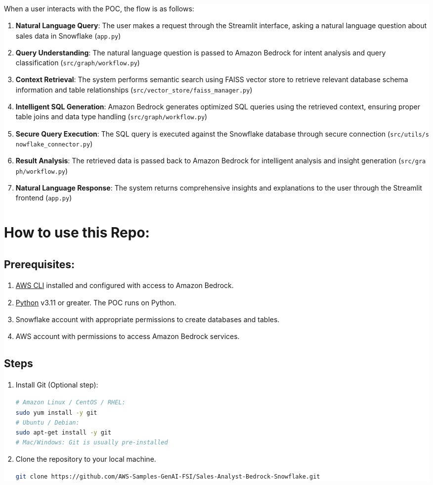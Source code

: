 When a user interacts with the POC, the flow is as follows:

1. **Natural Language Query**: The user makes a request through the Streamlit interface, asking a natural language question about sales data in Snowflake (`app.py`)

2. **Query Understanding**: The natural language question is passed to Amazon Bedrock for intent analysis and query classification (`src/graph/workflow.py`)

3. **Context Retrieval**: The system performs semantic search using FAISS vector store to retrieve relevant database schema information and table relationships (`src/vector_store/faiss_manager.py`)

4. **Intelligent SQL Generation**: Amazon Bedrock generates optimized SQL queries using the retrieved context, ensuring proper table joins and data type handling (`src/graph/workflow.py`)

5. **Secure Query Execution**: The SQL query is executed against the Snowflake database through secure connection (`src/utils/snowflake_connector.py`)

6. **Result Analysis**: The retrieved data is passed back to Amazon Bedrock for intelligent analysis and insight generation (`src/graph/workflow.py`)

7. **Natural Language Response**: The system returns comprehensive insights and explanations to the user through the Streamlit frontend (`app.py`)

# How to use this Repo:

## Prerequisites:

1. [AWS CLI](https://docs.aws.amazon.com/cli/latest/userguide/getting-started-install.html) installed and configured with access to Amazon Bedrock.

2. [Python](https://www.python.org/downloads/) v3.11 or greater. The POC runs on Python.

3. Snowflake account with appropriate permissions to create databases and tables.

4. AWS account with permissions to access Amazon Bedrock services.

## Steps

1. Install Git (Optional step):
    ```bash  
    # Amazon Linux / CentOS / RHEL:
    sudo yum install -y git
    # Ubuntu / Debian:
    sudo apt-get install -y git
    # Mac/Windows: Git is usually pre-installed
    ```

2. Clone the repository to your local machine.

    ```bash
    git clone https://github.com/AWS-Samples-GenAI-FSI/Sales-Analyst-Bedrock-Snowflake.git
    